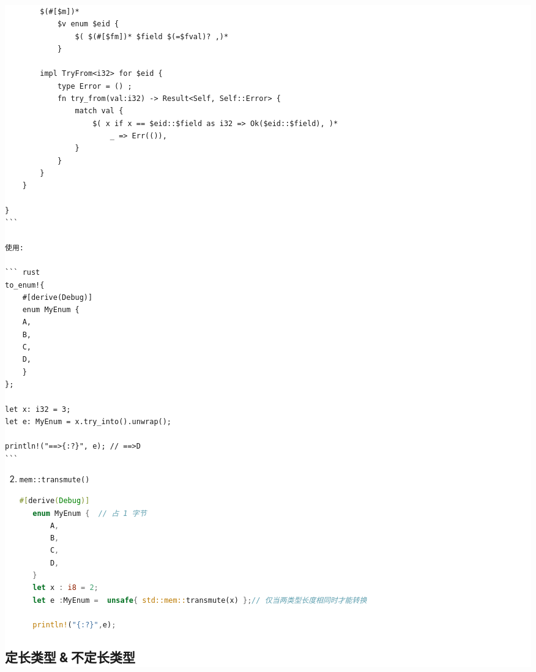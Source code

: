             $(#[$m])*
                $v enum $eid {
                    $( $(#[$fm])* $field $(=$fval)? ,)*
                }

            impl TryFrom<i32> for $eid {
                type Error = () ;
                fn try_from(val:i32) -> Result<Self, Self::Error> {
                    match val {
                        $( x if x == $eid::$field as i32 => Ok($eid::$field), )*
                            _ => Err(()),
                    }
                }
            }
        }

    }
    ```

    使用:

    ``` rust
    to_enum!{
        #[derive(Debug)]
        enum MyEnum {
        A,
        B,
        C,
        D,
        }
    };

    let x: i32 = 3;
    let e: MyEnum = x.try_into().unwrap();

    println!("==>{:?}", e); // ==>D
    ```

2.  `mem::transmute()`

    ``` rust
    #[derive(Debug)]
       enum MyEnum {  // 占 1 字节  
           A,
           B,
           C,
           D,
       }
       let x : i8 = 2;
       let e :MyEnum =  unsafe{ std::mem::transmute(x) };// 仅当两类型长度相同时才能转换 

       println!("{:?}",e);
    ```

## 定长类型 & 不定长类型
